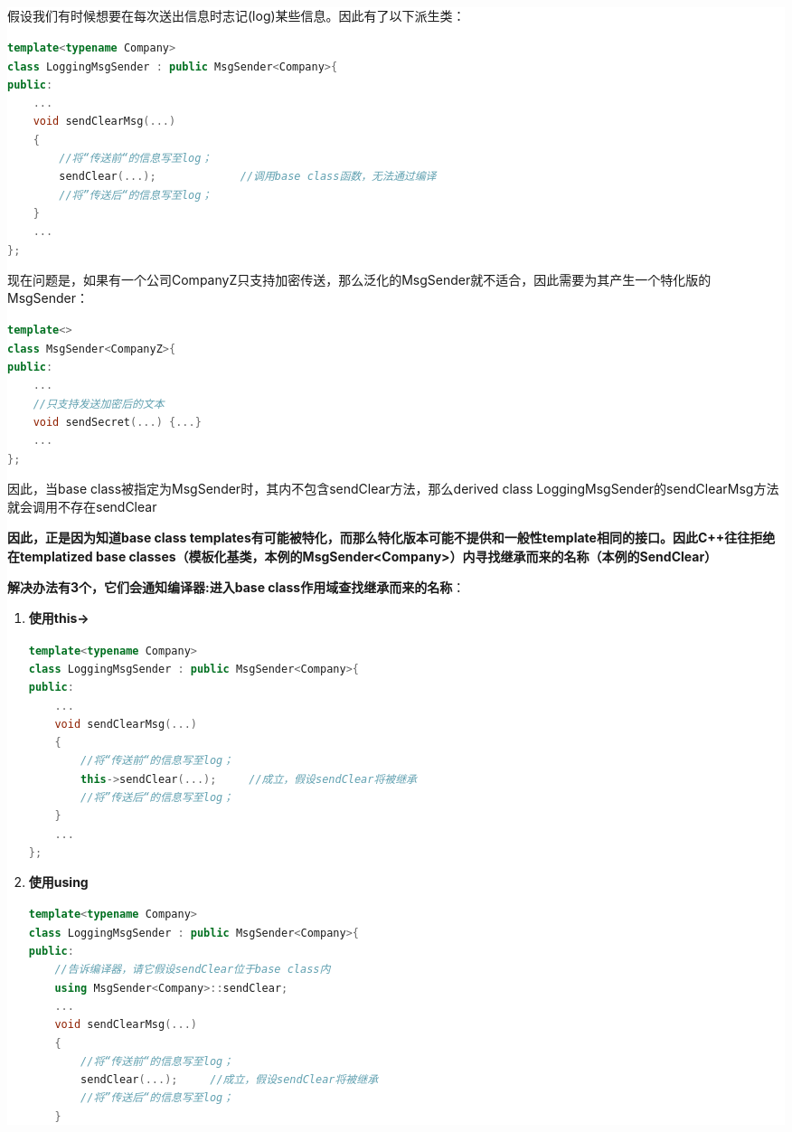 假设我们有时候想要在每次送出信息时志记(log)某些信息。因此有了以下派生类：

```c++
template<typename Company>
class LoggingMsgSender : public MsgSender<Company>{
public:
    ...
    void sendClearMsg(...)
    {
        //将“传送前“的信息写至log；
        sendClear(...);             //调用base class函数，无法通过编译
        //将”传送后“的信息写至log；
    }
    ...
};
```

现在问题是，如果有一个公司CompanyZ只支持加密传送，那么泛化的MsgSender就不适合，因此需要为其产生一个特化版的MsgSender：

```c++
template<>
class MsgSender<CompanyZ>{
public:
    ...
    //只支持发送加密后的文本
    void sendSecret(...) {...}
    ...
};
```

因此，当base class被指定为MsgSender<CompanyZ>时，其内不包含sendClear方法，那么derived class LoggingMsgSender的sendClearMsg方法就会调用不存在sendClear

**因此，正是因为知道base class templates有可能被特化，而那么特化版本可能不提供和一般性template相同的接口。因此C++往往拒绝在templatized base classes（模板化基类，本例的MsgSender\<Company\>）内寻找继承而来的名称（本例的SendClear）**

**解决办法有3个，它们会通知编译器:进入base class作用域查找继承而来的名称**：

1. **使用this->**
    ```c++
    template<typename Company>
    class LoggingMsgSender : public MsgSender<Company>{
    public:
        ...
        void sendClearMsg(...)
        {
            //将“传送前“的信息写至log；
            this->sendClear(...);     //成立，假设sendClear将被继承
            //将”传送后“的信息写至log；
        }
        ...
    };
    ```
2. **使用using**
    ```c++
    template<typename Company>
    class LoggingMsgSender : public MsgSender<Company>{
    public:
        //告诉编译器，请它假设sendClear位于base class内
        using MsgSender<Company>::sendClear;
        ...
        void sendClearMsg(...)
        {
            //将“传送前“的信息写至log；
            sendClear(...);     //成立，假设sendClear将被继承
            //将”传送后“的信息写至log；
        }